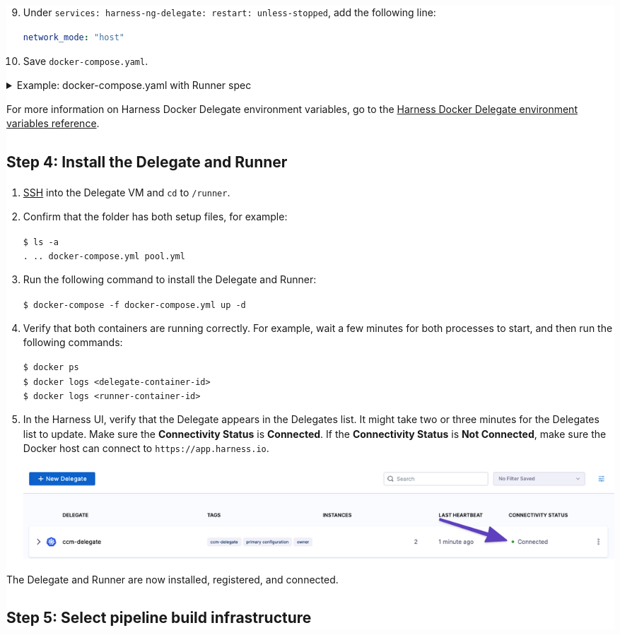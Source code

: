 9. Under `services: harness-ng-delegate: restart: unless-stopped`, add the following line:

   ```yaml
   network_mode: "host"
   ```

10. Save `docker-compose.yaml`.

<details><summary>Example: docker-compose.yaml with Runner spec</summary></details>

For more information on Harness Docker Delegate environment variables, go to the [Harness Docker Delegate environment variables reference](/docs/platform/2_Delegates/delegate-reference/docker-delegate-environment-variables.md).

## Step 4: Install the Delegate and Runner

1. [SSH](https://docs.aws.amazon.com/AWSEC2/latest/UserGuide/AccessingInstancesLinux.html) into the Delegate VM and `cd` to `/runner`.
2. Confirm that the folder has both setup files, for example:

   ```
   $ ls -a
   . .. docker-compose.yml pool.yml
   ```

3. Run the following command to install the Delegate and Runner:

   ```
   $ docker-compose -f docker-compose.yml up -d
   ```

4. Verify that both containers are running correctly. For example, wait a few minutes for both processes to start, and then run the following commands:

   ```
   $ docker ps
   $ docker logs <delegate-container-id>
   $ docker logs <runner-container-id>
   ```

5. In the Harness UI, verify that the Delegate appears in the Delegates list. It might take two or three minutes for the Delegates list to update. Make sure the **Connectivity Status** is **Connected**. If the **Connectivity Status** is **Not Connected**, make sure the Docker host can connect to `https://app.harness.io`.

   ![](../static/set-up-an-aws-vm-build-infrastructure-13.png)

The Delegate and Runner are now installed, registered, and connected.

## Step 5: Select pipeline build infrastructure
